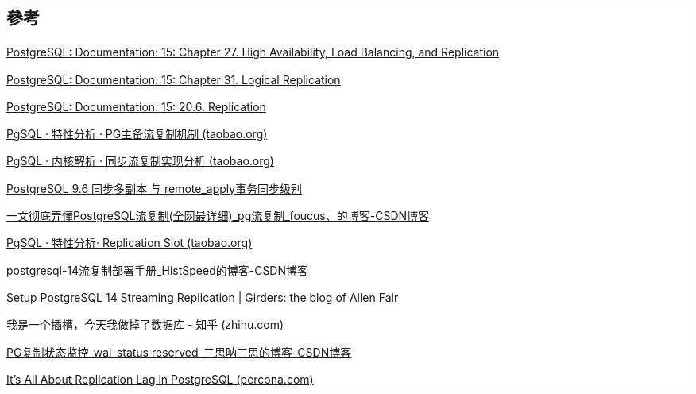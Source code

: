 
## 參考

[PostgreSQL: Documentation: 15: Chapter 27. High Availability, Load Balancing, and Replication](https://www.postgresql.org/docs/15/high-availability.html)

[PostgreSQL: Documentation: 15: Chapter 31. Logical Replication](https://www.postgresql.org/docs/15/logical-replication.html)

[PostgreSQL: Documentation: 15: 20.6. Replication](https://www.postgresql.org/docs/current/runtime-config-replication.html)

[PgSQL · 特性分析 · PG主备流复制机制 (taobao.org)](http://mysql.taobao.org/monthly/2015/10/04/)

[PgSQL · 内核解析 · 同步流复制实现分析 (taobao.org)](http://mysql.taobao.org/monthly/2018/01/03/)

[PostgreSQL 9.6 同步多副本 与 remote_apply事务同步级别](https://github.com/digoal/blog/blob/master/201610/20161006_02.md)

[一文彻底弄懂PostgreSQL流复制(全网最详细)_pg流复制_foucus、的博客-CSDN博客](https://blog.csdn.net/weixin_39540651/article/details/106122610)

[PgSQL · 特性分析· Replication Slot (taobao.org)](http://mysql.taobao.org/monthly/2015/02/03/)

[postgresql-14流复制部署手册_HistSpeed的博客-CSDN博客](https://blog.csdn.net/gaojiebao/article/details/121900737)

[Setup PostgreSQL 14 Streaming Replication | Girders: the blog of Allen Fair](https://girders.org/postgresql/2021/11/05/setup-postgresql14-replication/)

[我是一个插槽，今天我做掉了数据库 - 知乎 (zhihu.com)](https://zhuanlan.zhihu.com/p/311496301)

[PG复制状态监控_wal_status reserved_三思呐三思的博客-CSDN博客](https://blog.csdn.net/weixin_37692493/article/details/121089674)

[It’s All About Replication Lag in PostgreSQL (percona.com)](https://www.percona.com/blog/replication-lag-in-postgresql/)
